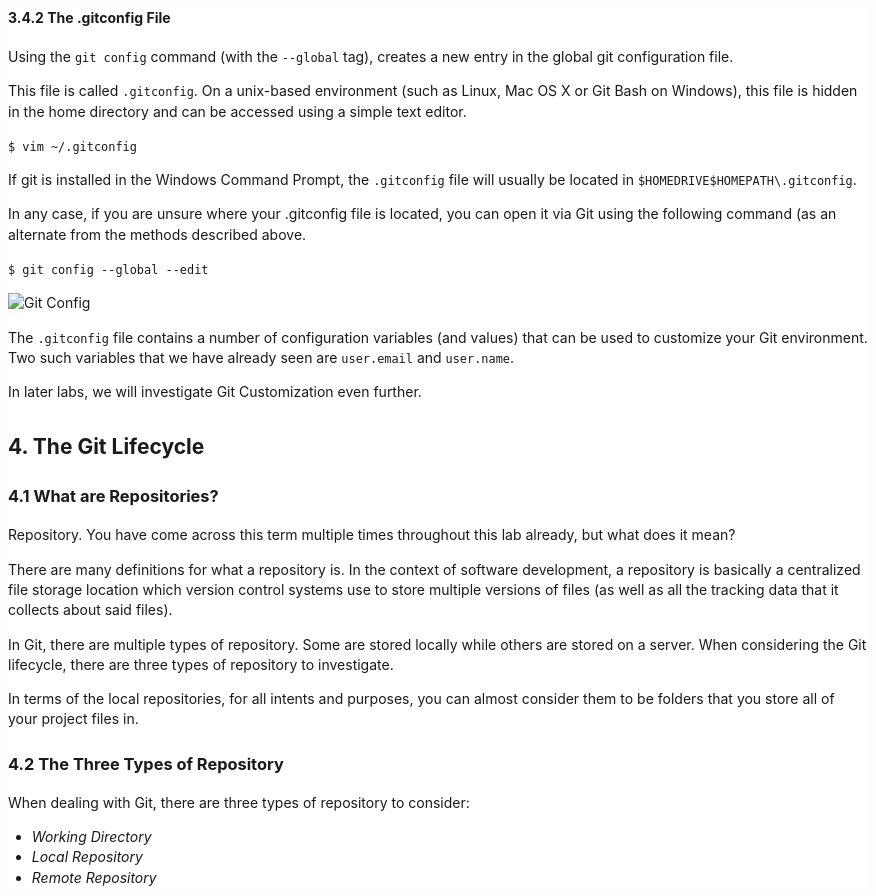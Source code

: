 #### 3.4.2 The .gitconfig File

Using the `git config` command (with the `--global` tag), creates a new entry in the global git configuration file.

This file is called `.gitconfig`. On a unix-based environment (such as Linux, Mac OS X or Git Bash on Windows), this file is hidden in the home directory and can be accessed using a simple text editor.

```
$ vim ~/.gitconfig
```

If git is installed in the Windows Command Prompt, the `.gitconfig` file will usually be located in `$HOMEDRIVE$HOMEPATH\.gitconfig`. 

In any case, if you are unsure where your .gitconfig file is located, you can open it via Git using the following command (as an alternate from the methods described above.

```
$ git config --global --edit
```

![Git Config](https://labex.io/upload/T/U/T/W8eZfpGclLRr.jpg)

The `.gitconfig` file contains a number of configuration variables (and values) that can be used to customize your Git environment. Two such variables that we have already seen are `user.email` and `user.name`.

In later labs, we will investigate Git Customization even further.

## 4. The Git Lifecycle

### 4.1 What are Repositories?

Repository. You have come across this term multiple times throughout this lab already, but what does it mean?

There are many definitions for what a repository is. In the context of software development, a repository is basically a centralized file storage location which version control systems use to store multiple versions of files (as well as all the tracking data that it collects about said files).

In Git, there are multiple types of repository. Some are stored locally while others are stored on a server. When considering the Git lifecycle, there are three types of repository to investigate.

In terms of the local repositories, for all intents and purposes, you can almost consider them to be folders that you store all of your project files in.

### 4.2 The Three Types of Repository

When dealing with Git, there are three types of repository to consider:

- *Working Directory*
- *Local Repository*
- *Remote Repository*

